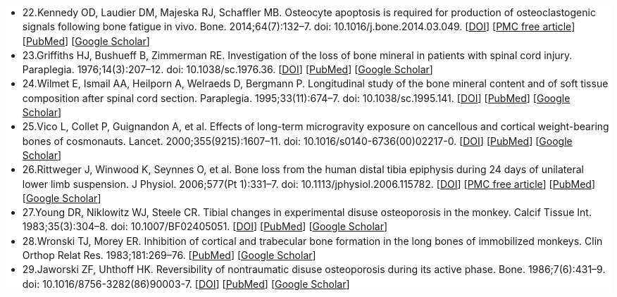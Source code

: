 * 22.Kennedy OD, Laudier DM, Majeska RJ, Schaffler MB. Osteocyte apoptosis is required for production of osteoclastogenic signals following bone fatigue in vivo. Bone. 2014;64(7):132–7. doi: 10.1016/j.bone.2014.03.049. [[DOI](https://doi.org/10.1016/j.bone.2014.03.049)] [[PMC free article](/articles/PMC4070223/)] [[PubMed](https://pubmed.ncbi.nlm.nih.gov/24709687/)] [[Google Scholar](https://scholar.google.com/scholar_lookup?journal=Bone&title=Osteocyte%20apoptosis%20is%20required%20for%20production%20of%20osteoclastogenic%20signals%20following%20bone%20fatigue%20in%20vivo&author=OD%20Kennedy&author=DM%20Laudier&author=RJ%20Majeska&author=MB%20Schaffler&volume=64&issue=7&publication_year=2014&pages=132-7&pmid=24709687&doi=10.1016/j.bone.2014.03.049&)]
* 23.Griffiths HJ, Bushueff B, Zimmerman RE. Investigation of the loss of bone mineral in patients with spinal cord injury. Paraplegia. 1976;14(3):207–12. doi: 10.1038/sc.1976.36. [[DOI](https://doi.org/10.1038/sc.1976.36)] [[PubMed](https://pubmed.ncbi.nlm.nih.gov/995419/)] [[Google Scholar](https://scholar.google.com/scholar_lookup?journal=Paraplegia&title=Investigation%20of%20the%20loss%20of%20bone%20mineral%20in%20patients%20with%20spinal%20cord%20injury&author=HJ%20Griffiths&author=B%20Bushueff&author=RE%20Zimmerman&volume=14&issue=3&publication_year=1976&pages=207-12&pmid=995419&doi=10.1038/sc.1976.36&)]
* 24.Wilmet E, Ismail AA, Heilporn A, Welraeds D, Bergmann P. Longitudinal study of the bone mineral content and of soft tissue composition after spinal cord section. Paraplegia. 1995;33(11):674–7. doi: 10.1038/sc.1995.141. [[DOI](https://doi.org/10.1038/sc.1995.141)] [[PubMed](https://pubmed.ncbi.nlm.nih.gov/8584304/)] [[Google Scholar](https://scholar.google.com/scholar_lookup?journal=Paraplegia&title=Longitudinal%20study%20of%20the%20bone%20mineral%20content%20and%20of%20soft%20tissue%20composition%20after%20spinal%20cord%20section&author=E%20Wilmet&author=AA%20Ismail&author=A%20Heilporn&author=D%20Welraeds&author=P%20Bergmann&volume=33&issue=11&publication_year=1995&pages=674-7&pmid=8584304&doi=10.1038/sc.1995.141&)]
* 25.Vico L, Collet P, Guignandon A, et al. Effects of long-term microgravity exposure on cancellous and cortical weight-bearing bones of cosmonauts. Lancet. 2000;355(9215):1607–11. doi: 10.1016/s0140-6736(00)02217-0. [[DOI](https://doi.org/10.1016/s0140-6736%2800%2902217-0)] [[PubMed](https://pubmed.ncbi.nlm.nih.gov/10821365/)] [[Google Scholar](https://scholar.google.com/scholar_lookup?journal=Lancet&title=Effects%20of%20long-term%20microgravity%20exposure%20on%20cancellous%20and%20cortical%20weight-bearing%20bones%20of%20cosmonauts&author=L%20Vico&author=P%20Collet&author=A%20Guignandon&volume=355&issue=9215&publication_year=2000&pages=1607-11&pmid=10821365&doi=10.1016/s0140-6736(00)02217-0&)]
* 26.Rittweger J, Winwood K, Seynnes O, et al. Bone loss from the human distal tibia epiphysis during 24 days of unilateral lower limb suspension. J Physiol. 2006;577(Pt 1):331–7. doi: 10.1113/jphysiol.2006.115782. [[DOI](https://doi.org/10.1113/jphysiol.2006.115782)] [[PMC free article](/articles/PMC2000696/)] [[PubMed](https://pubmed.ncbi.nlm.nih.gov/17023509/)] [[Google Scholar](https://scholar.google.com/scholar_lookup?journal=J%20Physiol&title=Bone%20loss%20from%20the%20human%20distal%20tibia%20epiphysis%20during%2024%20days%20of%20unilateral%20lower%20limb%20suspension&author=J%20Rittweger&author=K%20Winwood&author=O%20Seynnes&volume=577&issue=Pt%201&publication_year=2006&pages=331-7&pmid=17023509&doi=10.1113/jphysiol.2006.115782&)]
* 27.Young DR, Niklowitz WJ, Steele CR. Tibial changes in experimental disuse osteoporosis in the monkey. Calcif Tissue Int. 1983;35(3):304–8. doi: 10.1007/BF02405051. [[DOI](https://doi.org/10.1007/BF02405051)] [[PubMed](https://pubmed.ncbi.nlm.nih.gov/6871761/)] [[Google Scholar](https://scholar.google.com/scholar_lookup?journal=Calcif%20Tissue%20Int&title=Tibial%20changes%20in%20experimental%20disuse%20osteoporosis%20in%20the%20monkey&author=DR%20Young&author=WJ%20Niklowitz&author=CR%20Steele&volume=35&issue=3&publication_year=1983&pages=304-8&pmid=6871761&doi=10.1007/BF02405051&)]
* 28.Wronski TJ, Morey ER. Inhibition of cortical and trabecular bone formation in the long bones of immobilized monkeys. Clin Orthop Relat Res. 1983;181:269–76. [[PubMed](https://pubmed.ncbi.nlm.nih.gov/6416730/)] [[Google Scholar](https://scholar.google.com/scholar_lookup?journal=Clin%20Orthop%20Relat%20Res&title=Inhibition%20of%20cortical%20and%20trabecular%20bone%20formation%20in%20the%20long%20bones%20of%20immobilized%20monkeys&author=TJ%20Wronski&author=ER%20Morey&volume=181&publication_year=1983&pages=269-76&pmid=6416730&)]
* 29.Jaworski ZF, Uhthoff HK. Reversibility of nontraumatic disuse osteoporosis during its active phase. Bone. 1986;7(6):431–9. doi: 10.1016/8756-3282(86)90003-7. [[DOI](https://doi.org/10.1016/8756-3282%2886%2990003-7)] [[PubMed](https://pubmed.ncbi.nlm.nih.gov/3801236/)] [[Google Scholar](https://scholar.google.com/scholar_lookup?journal=Bone&title=Reversibility%20of%20nontraumatic%20disuse%20osteoporosis%20during%20its%20active%20phase&author=ZF%20Jaworski&author=HK%20Uhthoff&volume=7&issue=6&publication_year=1986&pages=431-9&pmid=3801236&doi=10.1016/8756-3282(86)90003-7&)]